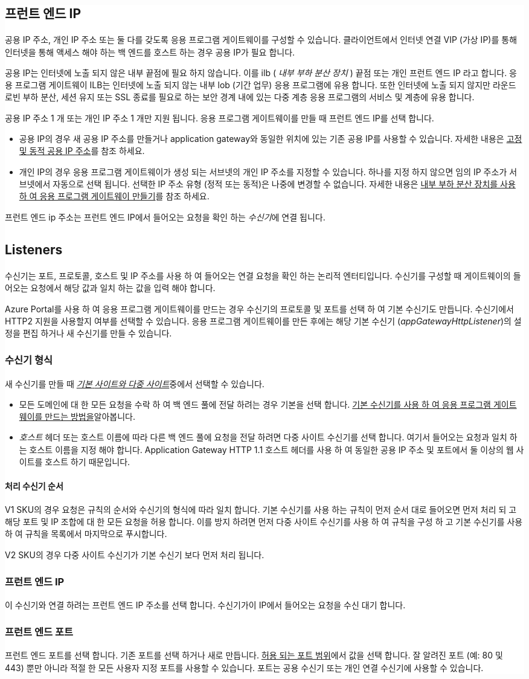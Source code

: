 ## <a name="front-end-ip"></a>프런트 엔드 IP

공용 IP 주소, 개인 IP 주소 또는 둘 다를 갖도록 응용 프로그램 게이트웨이를 구성할 수 있습니다. 클라이언트에서 인터넷 연결 VIP (가상 IP)를 통해 인터넷을 통해 액세스 해야 하는 백 엔드를 호스트 하는 경우 공용 IP가 필요 합니다. 

공용 IP는 인터넷에 노출 되지 않은 내부 끝점에 필요 하지 않습니다. 이를 ilb ( *내부 부하 분산 장치* ) 끝점 또는 개인 프런트 엔드 IP 라고 합니다. 응용 프로그램 게이트웨이 ILB는 인터넷에 노출 되지 않는 내부 lob (기간 업무) 응용 프로그램에 유용 합니다. 또한 인터넷에 노출 되지 않지만 라운드 로빈 부하 분산, 세션 유지 또는 SSL 종료를 필요로 하는 보안 경계 내에 있는 다중 계층 응용 프로그램의 서비스 및 계층에 유용 합니다.

공용 IP 주소 1 개 또는 개인 IP 주소 1 개만 지원 됩니다. 응용 프로그램 게이트웨이를 만들 때 프런트 엔드 IP를 선택 합니다.

- 공용 IP의 경우 새 공용 IP 주소를 만들거나 application gateway와 동일한 위치에 있는 기존 공용 IP를 사용할 수 있습니다. 자세한 내용은 [고정 및 동적 공용 IP 주소](https://docs.microsoft.com/azure/application-gateway/application-gateway-components#static-versus-dynamic-public-ip-address)를 참조 하세요.

- 개인 IP의 경우 응용 프로그램 게이트웨이가 생성 되는 서브넷의 개인 IP 주소를 지정할 수 있습니다. 하나를 지정 하지 않으면 임의 IP 주소가 서브넷에서 자동으로 선택 됩니다. 선택한 IP 주소 유형 (정적 또는 동적)은 나중에 변경할 수 없습니다. 자세한 내용은 [내부 부하 분산 장치를 사용 하 여 응용 프로그램 게이트웨이 만들기](https://docs.microsoft.com/azure/application-gateway/application-gateway-ilb-arm)를 참조 하세요.

프런트 엔드 ip 주소는 프런트 엔드 IP에서 들어오는 요청을 확인 하는 *수신기*에 연결 됩니다.

## <a name="listeners"></a>Listeners

수신기는 포트, 프로토콜, 호스트 및 IP 주소를 사용 하 여 들어오는 연결 요청을 확인 하는 논리적 엔터티입니다. 수신기를 구성할 때 게이트웨이의 들어오는 요청에서 해당 값과 일치 하는 값을 입력 해야 합니다.

Azure Portal를 사용 하 여 응용 프로그램 게이트웨이를 만드는 경우 수신기의 프로토콜 및 포트를 선택 하 여 기본 수신기도 만듭니다. 수신기에서 HTTP2 지원을 사용할지 여부를 선택할 수 있습니다. 응용 프로그램 게이트웨이를 만든 후에는 해당 기본 수신기 (*appGatewayHttpListener*)의 설정을 편집 하거나 새 수신기를 만들 수 있습니다.

### <a name="listener-type"></a>수신기 형식

새 수신기를 만들 때 [ *기본* *사이트와 다중 사이트*](https://docs.microsoft.com/azure/application-gateway/application-gateway-components#types-of-listeners)중에서 선택할 수 있습니다.

- 모든 도메인에 대 한 모든 요청을 수락 하 여 백 엔드 풀에 전달 하려는 경우 기본을 선택 합니다. [기본 수신기를 사용 하 여 응용 프로그램 게이트웨이를 만드는 방법을](https://docs.microsoft.com/azure/application-gateway/quick-create-portal)알아봅니다.

- *호스트* 헤더 또는 호스트 이름에 따라 다른 백 엔드 풀에 요청을 전달 하려면 다중 사이트 수신기를 선택 합니다. 여기서 들어오는 요청과 일치 하는 호스트 이름을 지정 해야 합니다. Application Gateway HTTP 1.1 호스트 헤더를 사용 하 여 동일한 공용 IP 주소 및 포트에서 둘 이상의 웹 사이트를 호스트 하기 때문입니다.

#### <a name="order-of-processing-listeners"></a>처리 수신기 순서

V1 SKU의 경우 요청은 규칙의 순서와 수신기의 형식에 따라 일치 합니다. 기본 수신기를 사용 하는 규칙이 먼저 순서 대로 들어오면 먼저 처리 되 고 해당 포트 및 IP 조합에 대 한 모든 요청을 허용 합니다. 이를 방지 하려면 먼저 다중 사이트 수신기를 사용 하 여 규칙을 구성 하 고 기본 수신기를 사용 하 여 규칙을 목록에서 마지막으로 푸시합니다.

V2 SKU의 경우 다중 사이트 수신기가 기본 수신기 보다 먼저 처리 됩니다.

### <a name="front-end-ip"></a>프런트 엔드 IP

이 수신기와 연결 하려는 프런트 엔드 IP 주소를 선택 합니다. 수신기가이 IP에서 들어오는 요청을 수신 대기 합니다.

### <a name="front-end-port"></a>프런트 엔드 포트

프런트 엔드 포트를 선택 합니다. 기존 포트를 선택 하거나 새로 만듭니다. [허용 되는 포트 범위](https://docs.microsoft.com/azure/application-gateway/application-gateway-components#ports)에서 값을 선택 합니다. 잘 알려진 포트 (예: 80 및 443) 뿐만 아니라 적절 한 모든 사용자 지정 포트를 사용할 수 있습니다. 포트는 공용 수신기 또는 개인 연결 수신기에 사용할 수 있습니다.
